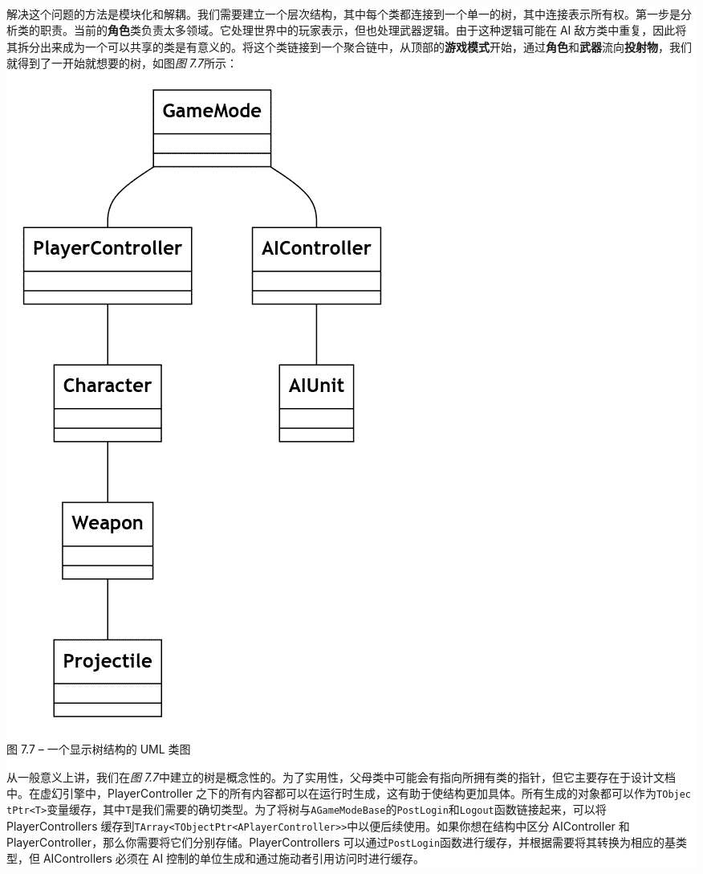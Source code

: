 解决这个问题的方法是模块化和解耦。我们需要建立一个层次结构，其中每个类都连接到一个单一的树，其中连接表示所有权。第一步是分析类的职责。当前的**角色**类负责太多领域。它处理世界中的玩家表示，但也处理武器逻辑。由于这种逻辑可能在 AI 敌方类中重复，因此将其拆分出来成为一个可以共享的类是有意义的。将这个类链接到一个聚合链中，从顶部的**游戏模式**开始，通过**角色**和**武器**流向**投射物**，我们就得到了一开始就想要的树，如图*图 7.7*所示：

![图 7.7 – 一个显示树结构的 UML 类图](img/Figure_07.07_B18297.jpg)

图 7.7 – 一个显示树结构的 UML 类图

从一般意义上讲，我们在*图 7.7*中建立的树是概念性的。为了实用性，父母类中可能会有指向所拥有类的指针，但它主要存在于设计文档中。在虚幻引擎中，PlayerController 之下的所有内容都可以在运行时生成，这有助于使结构更加具体。所有生成的对象都可以作为`TObjectPtr<T>`变量缓存，其中`T`是我们需要的确切类型。为了将树与`AGameModeBase`的`PostLogin`和`Logout`函数链接起来，可以将 PlayerControllers 缓存到`TArray<TObjectPtr<APlayerController>>`中以便后续使用。如果你想在结构中区分 AIController 和 PlayerController，那么你需要将它们分别存储。PlayerControllers 可以通过`PostLogin`函数进行缓存，并根据需要将其转换为相应的基类型，但 AIControllers 必须在 AI 控制的单位生成和通过施动者引用访问时进行缓存。
